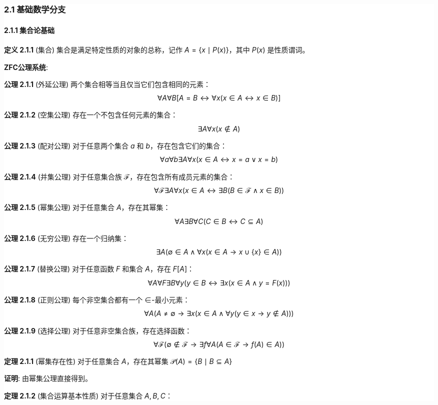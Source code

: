 ### 2.1 基础数学分支

#### 2.1.1 集合论基础

**定义 2.1.1** (集合)
集合是满足特定性质的对象的总称，记作 $A = \{x \mid P(x)\}$，其中 $P(x)$ 是性质谓词。

**ZFC公理系统**:

**公理 2.1.1** (外延公理)
两个集合相等当且仅当它们包含相同的元素：
$$\forall A \forall B [A = B \leftrightarrow \forall x(x \in A \leftrightarrow x \in B)]$$

**公理 2.1.2** (空集公理)
存在一个不包含任何元素的集合：
$$\exists A \forall x(x \notin A)$$

**公理 2.1.3** (配对公理)
对于任意两个集合 $a$ 和 $b$，存在包含它们的集合：
$$\forall a \forall b \exists A \forall x(x \in A \leftrightarrow x = a \vee x = b)$$

**公理 2.1.4** (并集公理)
对于任意集合族 $\mathcal{F}$，存在包含所有成员元素的集合：
$$\forall \mathcal{F} \exists A \forall x(x \in A \leftrightarrow \exists B(B \in \mathcal{F} \wedge x \in B))$$

**公理 2.1.5** (幂集公理)
对于任意集合 $A$，存在其幂集：
$$\forall A \exists B \forall C(C \in B \leftrightarrow C \subseteq A)$$

**公理 2.1.6** (无穷公理)
存在一个归纳集：
$$\exists A(\emptyset \in A \wedge \forall x(x \in A \rightarrow x \cup \{x\} \in A))$$

**公理 2.1.7** (替换公理)
对于任意函数 $F$ 和集合 $A$，存在 $F[A]$：
$$\forall A \forall F \exists B \forall y(y \in B \leftrightarrow \exists x(x \in A \wedge y = F(x)))$$

**公理 2.1.8** (正则公理)
每个非空集合都有一个 $\in$-最小元素：
$$\forall A(A \neq \emptyset \rightarrow \exists x(x \in A \wedge \forall y(y \in x \rightarrow y \notin A)))$$

**公理 2.1.9** (选择公理)
对于任意非空集合族，存在选择函数：
$$\forall \mathcal{F}(\emptyset \notin \mathcal{F} \rightarrow \exists f \forall A(A \in \mathcal{F} \rightarrow f(A) \in A))$$

**定理 2.1.1** (幂集存在性)
对于任意集合 $A$，存在其幂集 $\mathcal{P}(A) = \{B \mid B \subseteq A\}$

**证明**: 由幂集公理直接得到。

**定理 2.1.2** (集合运算基本性质)
对于任意集合 $A, B, C$：
